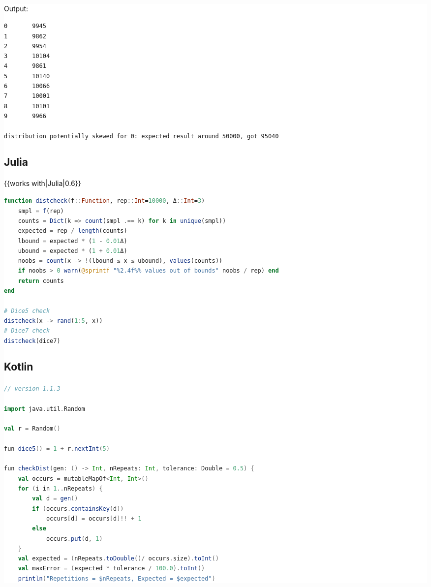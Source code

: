 Output:

```txt
0       9945
1       9862
2       9954
3       10104
4       9861
5       10140
6       10066
7       10001
8       10101
9       9966

distribution potentially skewed for 0: expected result around 50000, got 95040
```



## Julia

{{works with|Julia|0.6}}


```julia
function distcheck(f::Function, rep::Int=10000, Δ::Int=3)
    smpl = f(rep)
    counts = Dict(k => count(smpl .== k) for k in unique(smpl))
    expected = rep / length(counts)
    lbound = expected * (1 - 0.01Δ)
    ubound = expected * (1 + 0.01Δ)
    noobs = count(x -> !(lbound ≤ x ≤ ubound), values(counts))
    if noobs > 0 warn(@sprintf "%2.4f%% values out of bounds" noobs / rep) end
    return counts
end

# Dice5 check
distcheck(x -> rand(1:5, x))
# Dice7 check
distcheck(dice7)
```



## Kotlin


```scala
// version 1.1.3

import java.util.Random

val r = Random()

fun dice5() = 1 + r.nextInt(5)

fun checkDist(gen: () -> Int, nRepeats: Int, tolerance: Double = 0.5) {
    val occurs = mutableMapOf<Int, Int>()
    for (i in 1..nRepeats) {
        val d = gen()
        if (occurs.containsKey(d))
            occurs[d] = occurs[d]!! + 1
        else
            occurs.put(d, 1)
    }
    val expected = (nRepeats.toDouble()/ occurs.size).toInt()
    val maxError = (expected * tolerance / 100.0).toInt()
    println("Repetitions = $nRepeats, Expected = $expected")
```